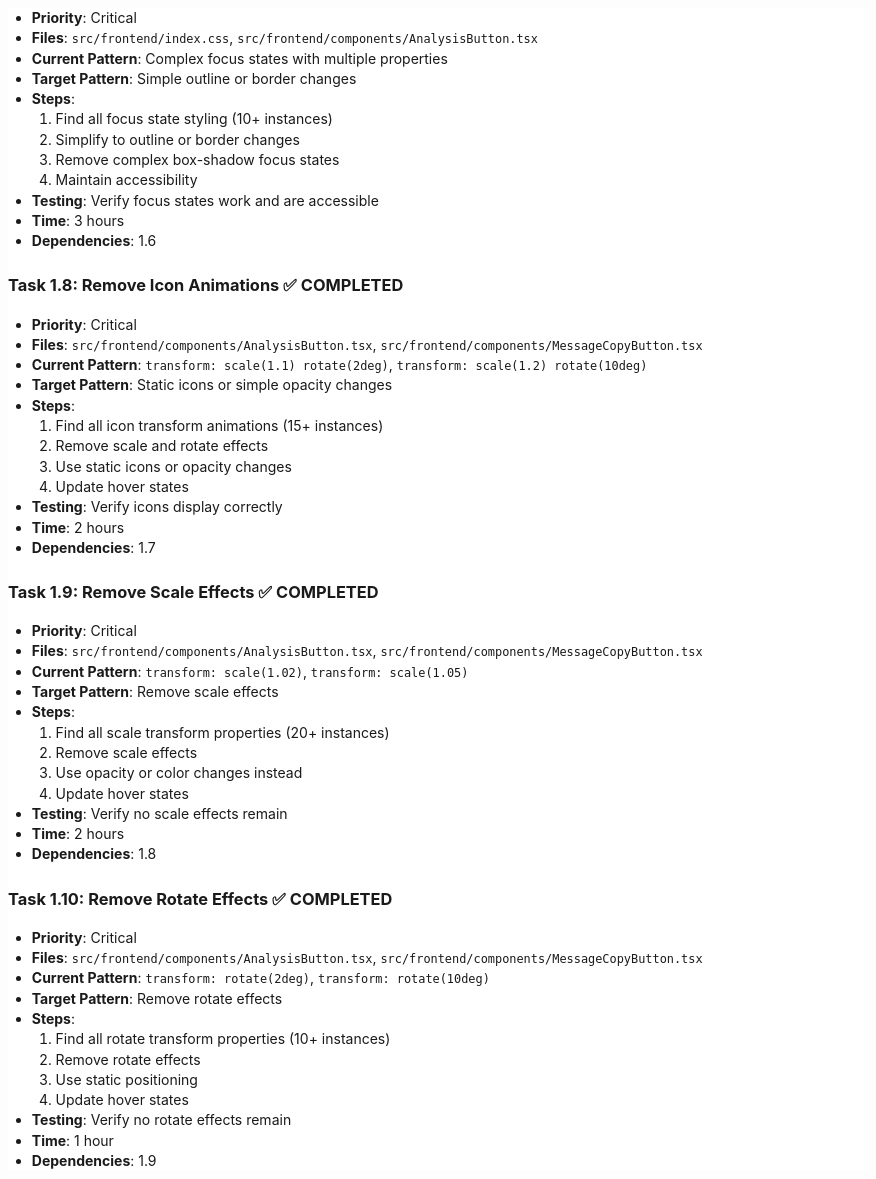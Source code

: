 - **Priority**: Critical
- **Files**: `src/frontend/index.css`, `src/frontend/components/AnalysisButton.tsx`
- **Current Pattern**: Complex focus states with multiple properties
- **Target Pattern**: Simple outline or border changes
- **Steps**:
  1. Find all focus state styling (10+ instances)
  2. Simplify to outline or border changes
  3. Remove complex box-shadow focus states
  4. Maintain accessibility
- **Testing**: Verify focus states work and are accessible
- **Time**: 3 hours
- **Dependencies**: 1.6

### **Task 1.8: Remove Icon Animations** ✅ **COMPLETED**

- **Priority**: Critical
- **Files**: `src/frontend/components/AnalysisButton.tsx`, `src/frontend/components/MessageCopyButton.tsx`
- **Current Pattern**: `transform: scale(1.1) rotate(2deg)`, `transform: scale(1.2) rotate(10deg)`
- **Target Pattern**: Static icons or simple opacity changes
- **Steps**:
  1. Find all icon transform animations (15+ instances)
  2. Remove scale and rotate effects
  3. Use static icons or opacity changes
  4. Update hover states
- **Testing**: Verify icons display correctly
- **Time**: 2 hours
- **Dependencies**: 1.7

### **Task 1.9: Remove Scale Effects** ✅ **COMPLETED**

- **Priority**: Critical
- **Files**: `src/frontend/components/AnalysisButton.tsx`, `src/frontend/components/MessageCopyButton.tsx`
- **Current Pattern**: `transform: scale(1.02)`, `transform: scale(1.05)`
- **Target Pattern**: Remove scale effects
- **Steps**:
  1. Find all scale transform properties (20+ instances)
  2. Remove scale effects
  3. Use opacity or color changes instead
  4. Update hover states
- **Testing**: Verify no scale effects remain
- **Time**: 2 hours
- **Dependencies**: 1.8

### **Task 1.10: Remove Rotate Effects** ✅ **COMPLETED**

- **Priority**: Critical
- **Files**: `src/frontend/components/AnalysisButton.tsx`, `src/frontend/components/MessageCopyButton.tsx`
- **Current Pattern**: `transform: rotate(2deg)`, `transform: rotate(10deg)`
- **Target Pattern**: Remove rotate effects
- **Steps**:
  1. Find all rotate transform properties (10+ instances)
  2. Remove rotate effects
  3. Use static positioning
  4. Update hover states
- **Testing**: Verify no rotate effects remain
- **Time**: 1 hour
- **Dependencies**: 1.9
